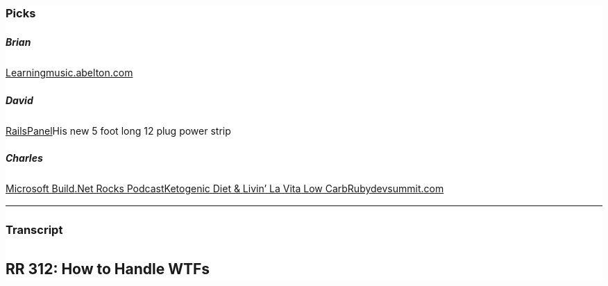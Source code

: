 ### Picks

##### Brian
[Learningmusic.abelton.com](http://learningmusic.abelton.com/)
##### David
[RailsPanel](https://github.com/dejan/rails_panel)His new 5 foot long 12 plug power strip
##### Charles
[Microsoft Build](https://build.microsoft.com/)[.Net Rocks Podcast](https://www.dotnetrocks.com/)[Ketogenic Diet & Livin’ La Vita Low Carb](http://livinlavidalowcarb.com/blog/tag/podcast)[Rubydevsummit.com](http://rubydevsummit.com/)
* * *


### Transcript

## RR 312: How to Handle WTFs
